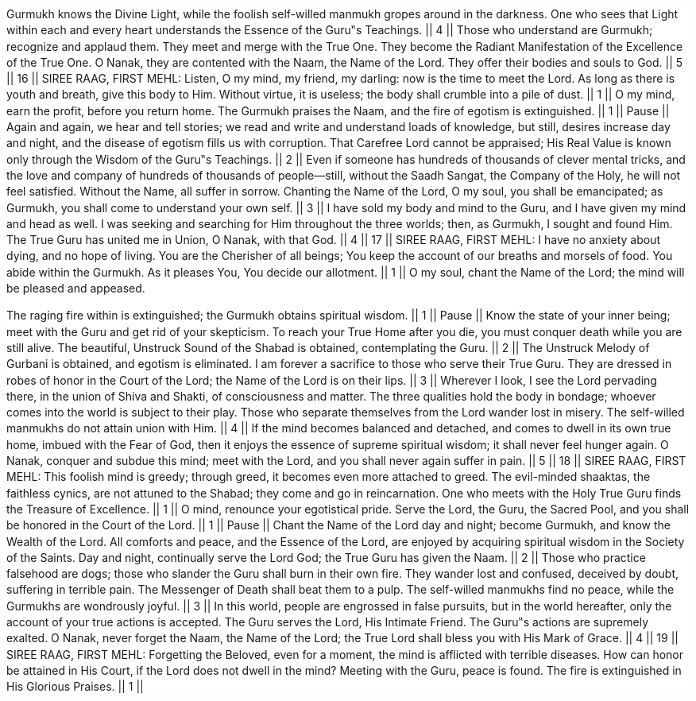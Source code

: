 Gurmukh knows the Divine Light, while the foolish self-willed manmukh gropes around
in the darkness. One who sees that Light within each and every heart understands the
Essence of the Guru‟s Teachings. || 4 || Those who understand are Gurmukh;
recognize and applaud them. They meet and merge with the True One. They become
the Radiant Manifestation of the Excellence of the True One. O Nanak, they are
contented with the Naam, the Name of the Lord. They offer their bodies and souls to
God. || 5 || 16 || SIREE RAAG, FIRST MEHL: Listen, O my mind, my friend, my
darling: now is the time to meet the Lord. As long as there is youth and breath, give
this body to Him. Without virtue, it is useless; the body shall crumble into a pile of dust.
|| 1 || O my mind, earn the profit, before you return home. The Gurmukh praises the
Naam, and the fire of egotism is extinguished. || 1 || Pause || Again and again, we
hear and tell stories; we read and write and understand loads of knowledge, but still,
desires increase day and night, and the disease of egotism fills us with corruption. That
Carefree Lord cannot be appraised; His Real Value is known only through the Wisdom
of the Guru‟s Teachings. || 2 || Even if someone has hundreds of thousands of clever
mental tricks, and the love and company of hundreds of thousands of people—still,
without the Saadh Sangat, the Company of the Holy, he will not feel satisfied. Without
the Name, all suffer in sorrow. Chanting the Name of the Lord, O my soul, you shall be
emancipated; as Gurmukh, you shall come to understand your own self. || 3 || I have
sold my body and mind to the Guru, and I have given my mind and head as well. I was
seeking and searching for Him throughout the three worlds; then, as Gurmukh, I sought
and found Him. The True Guru has united me in Union, O Nanak, with that God. || 4 ||
17 || SIREE RAAG, FIRST MEHL: I have no anxiety about dying, and no hope of
living. You are the Cherisher of all beings; You keep the account of our breaths and
morsels of food. You abide within the Gurmukh. As it pleases You, You decide our
allotment. || 1 || O my soul, chant the Name of the Lord; the mind will be pleased
and appeased. 

The raging fire within is extinguished; the Gurmukh obtains spiritual wisdom. || 1 ||
Pause || Know the state of your inner being; meet with the Guru and get rid of your
skepticism. To reach your True Home after you die, you must conquer death while you
are still alive. The beautiful, Unstruck Sound of the Shabad is obtained, contemplating
the Guru. || 2 || The Unstruck Melody of Gurbani is obtained, and egotism is
eliminated. I am forever a sacrifice to those who serve their True Guru. They are
dressed in robes of honor in the Court of the Lord; the Name of the Lord is on their lips.
|| 3 || Wherever I look, I see the Lord pervading there, in the union of Shiva and
Shakti, of consciousness and matter. The three qualities hold the body in bondage;
whoever comes into the world is subject to their play. Those who separate themselves
from the Lord wander lost in misery. The self-willed manmukhs do not attain union with
Him. || 4 || If the mind becomes balanced and detached, and comes to dwell in its
own true home, imbued with the Fear of God, then it enjoys the essence of supreme
spiritual wisdom; it shall never feel hunger again. O Nanak, conquer and subdue this
mind; meet with the Lord, and you shall never again suffer in pain. || 5 || 18 || SIREE
RAAG, FIRST MEHL: This foolish mind is greedy; through greed, it becomes even more
attached to greed. The evil-minded shaaktas, the faithless cynics, are not attuned to the
Shabad; they come and go in reincarnation. One who meets with the Holy True Guru
finds the Treasure of Excellence. || 1 || O mind, renounce your egotistical pride.
Serve the Lord, the Guru, the Sacred Pool, and you shall be honored in the Court of the
Lord. || 1 || Pause || Chant the Name of the Lord day and night; become Gurmukh,
and know the Wealth of the Lord. All comforts and peace, and the Essence of the Lord,
are enjoyed by acquiring spiritual wisdom in the Society of the Saints. Day and night,
continually serve the Lord God; the True Guru has given the Naam. || 2 || Those who
practice falsehood are dogs; those who slander the Guru shall burn in their own fire.
They wander lost and confused, deceived by doubt, suffering in terrible pain. The
Messenger of Death shall beat them to a pulp. The self-willed manmukhs find no peace,
while the Gurmukhs are wondrously joyful. || 3 || In this world, people are engrossed
in false pursuits, but in the world hereafter, only the account of your true actions is
accepted. The Guru serves the Lord, His Intimate Friend. The Guru‟s actions are
supremely exalted. O Nanak, never forget the Naam, the Name of the Lord; the True
Lord shall bless you with His Mark of Grace. || 4 || 19 || SIREE RAAG, FIRST MEHL:
Forgetting the Beloved, even for a moment, the mind is afflicted with terrible diseases.
How can honor be attained in His Court, if the Lord does not dwell in the mind? Meeting
with the Guru, peace is found. The fire is extinguished in His Glorious Praises. || 1 ||